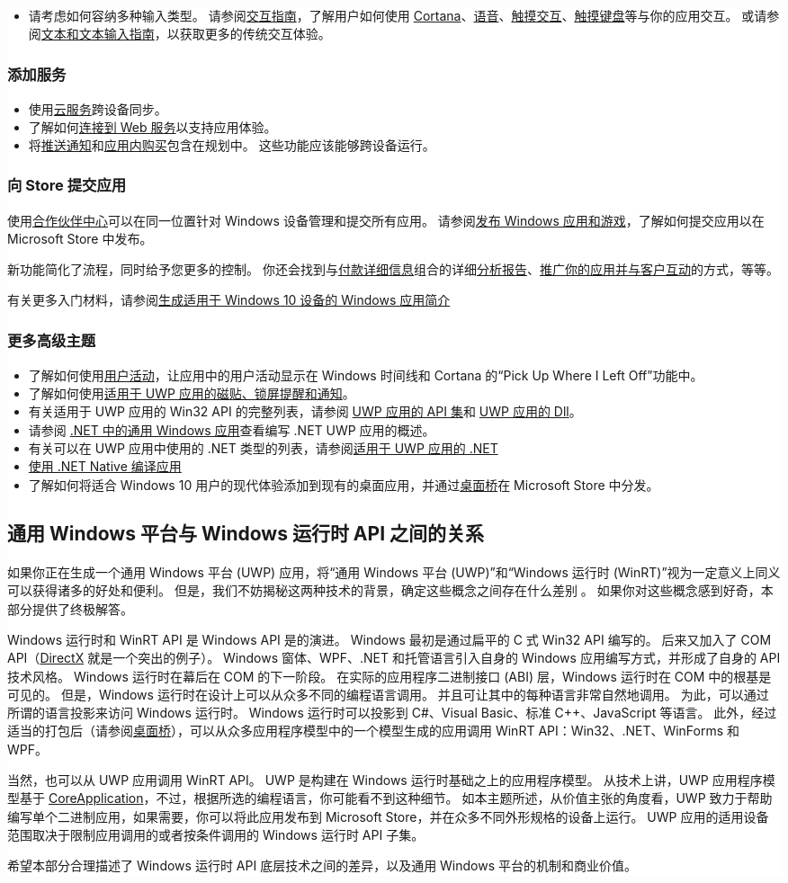 - 请考虑如何容纳多种输入类型。 请参阅[交互指南](../design/layout/index.md)，了解用户如何使用 [Cortana](/cortana/skills/)、[语音](../design/input/speech-interactions.md)、[触摸交互](../design/input/touch-interactions.md)、[触摸键盘](../design/input/keyboard-interactions.md)等与你的应用交互。  或请参阅[文本和文本输入指南](../design/controls-and-patterns/text-controls.md)，以获取更多的传统交互体验。

### <a name="add-services"></a>添加服务

- 使用[云服务](https://azure.microsoft.com/documentation/services/cloud-services)跨设备同步。
- 了解如何[连接到 Web 服务](/previous-versions/windows/apps/hh761504(v=win.10))以支持应用体验。
- 将[推送通知](../design/shell/tiles-and-notifications/windows-push-notification-services--wns--overview.md)和[应用内购买](../monetize/enable-in-app-product-purchases.md)包含在规划中。 这些功能应该能够跨设备运行。

### <a name="submit-your-app-to-the-store"></a>向 Store 提交应用

使用[合作伙伴中心](https://partner.microsoft.com/dashboard)可以在同一位置针对 Windows 设备管理和提交所有应用。 请参阅[发布 Windows 应用和游戏](../publish/index.md)，了解如何提交应用以在 Microsoft Store 中发布。

新功能简化了流程，同时给予您更多的控制。 你还会找到与[付款详细信息](/partner-center/payout-statement)组合的详细[分析报告](../publish/analytics.md)、[推广你的应用并与客户互动](../publish/attract-customers-and-promote-your-apps.md)的方式，等等。

有关更多入门材料，请参阅[生成适用于 Windows 10 设备的 Windows 应用简介](/archive/msdn-magazine/2015/may/windows-10-an-introduction-to-building-windows-apps-for-windows-10-devices)

### <a name="more-advanced-topics"></a>更多高级主题

- 了解如何使用[用户活动](https://blogs.windows.com/buildingapps/2017/12/19/application-engagement-windows-timeline-user-activities/#tHuZ6tLPtCXqYKvw.97)，让应用中的用户活动显示在 Windows 时间线和 Cortana 的“Pick Up Where I Left Off”功能中。
- 了解如何使用[适用于 UWP 应用的磁贴、锁屏提醒和通知](../design/shell/tiles-and-notifications/index.md)。
- 有关适用于 UWP 应用的 Win32 API 的完整列表，请参阅 [UWP 应用的 API 集](/previous-versions/mt186421(v=vs.85))和 [UWP 应用的 Dll](/previous-versions/mt186422(v=vs.85))。
- 请参阅 [.NET 中的通用 Windows 应用](https://devblogs.microsoft.com/dotnet/universal-windows-apps-in-net/)查看编写 .NET UWP 应用的概述。
- 有关可以在 UWP 应用中使用的 .NET 类型的列表，请参阅[适用于 UWP 应用的 .NET](/dotnet/api/index?view=dotnet-uwp-10.0)
- [使用 .NET Native 编译应用](/dotnet/framework/net-native/)
- 了解如何将适合 Windows 10 用户的现代体验添加到现有的桌面应用，并通过[桌面桥](https://developer.microsoft.com/windows/bridges/desktop)在 Microsoft Store 中分发。

## <a name="how-the-universal-windows-platform-relates-to-windows-runtime-apis"></a>通用 Windows 平台与 Windows 运行时 API 之间的关系
如果你正在生成一个通用 Windows 平台 (UWP) 应用，将“通用 Windows 平台 (UWP)”和“Windows 运行时 (WinRT)”视为一定意义上同义可以获得诸多的好处和便利。 但是，我们不妨揭秘这两种技术的背景，确定这些概念之间存在什么差别  。 如果你对这些概念感到好奇，本部分提供了终极解答。

Windows 运行时和 WinRT API 是 Windows API 是的演进。 Windows 最初是通过扁平的 C 式 Win32 API 编写的。 后来又加入了 COM API（[DirectX](/windows/desktop/directx) 就是一个突出的例子）。 Windows 窗体、WPF、.NET 和托管语言引入自身的 Windows 应用编写方式，并形成了自身的 API 技术风格。 Windows 运行时在幕后在 COM 的下一阶段。 在实际的应用程序二进制接口 (ABI) 层，Windows 运行时在 COM 中的根基是可见的。 但是，Windows 运行时在设计上可以从众多不同的编程语言调用。 并且可让其中的每种语言非常自然地调用。 为此，可以通过所谓的语言投影来访问 Windows 运行时。 Windows 运行时可以投影到 C#、Visual Basic、标准 C++、JavaScript 等语言。 此外，经过适当的打包后（请参阅[桌面桥](/windows/msix/desktop/source-code-overview)），可以从众多应用程序模型中的一个模型生成的应用调用 WinRT API：Win32、.NET、WinForms 和 WPF。

当然，也可以从 UWP 应用调用 WinRT API。 UWP 是构建在 Windows 运行时基础之上的应用程序模型。 从技术上讲，UWP 应用程序模型基于 [CoreApplication](/uwp/api/windows.applicationmodel.core.coreapplication)，不过，根据所选的编程语言，你可能看不到这种细节。 如本主题所述，从价值主张的角度看，UWP 致力于帮助编写单个二进制应用，如果需要，你可以将此应用发布到 Microsoft Store，并在众多不同外形规格的设备上运行。 UWP 应用的适用设备范围取决于限制应用调用的或者按条件调用的 Windows 运行时 API 子集。

希望本部分合理描述了 Windows 运行时 API 底层技术之间的差异，以及通用 Windows 平台的机制和商业价值。